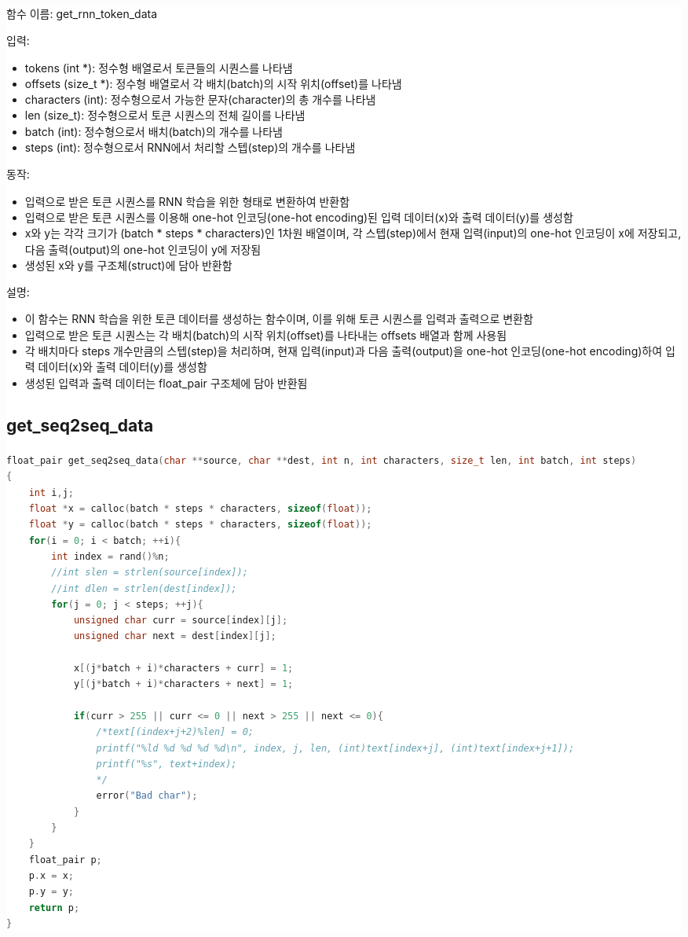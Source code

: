 함수 이름: get\_rnn\_token\_data

입력:

* tokens (int \*): 정수형 배열로서 토큰들의 시퀀스를 나타냄
* offsets (size\_t \*): 정수형 배열로서 각 배치(batch)의 시작 위치(offset)를 나타냄
* characters (int): 정수형으로서 가능한 문자(character)의 총 개수를 나타냄
* len (size\_t): 정수형으로서 토큰 시퀀스의 전체 길이를 나타냄
* batch (int): 정수형으로서 배치(batch)의 개수를 나타냄
* steps (int): 정수형으로서 RNN에서 처리할 스텝(step)의 개수를 나타냄

동작:

* 입력으로 받은 토큰 시퀀스를 RNN 학습을 위한 형태로 변환하여 반환함
* 입력으로 받은 토큰 시퀀스를 이용해 one-hot 인코딩(one-hot encoding)된 입력 데이터(x)와 출력 데이터(y)를 생성함
* x와 y는 각각 크기가 (batch \* steps \* characters)인 1차원 배열이며, 각 스텝(step)에서 현재 입력(input)의 one-hot 인코딩이 x에 저장되고, 다음 출력(output)의 one-hot 인코딩이 y에 저장됨
* 생성된 x와 y를 구조체(struct)에 담아 반환함

설명:

* 이 함수는 RNN 학습을 위한 토큰 데이터를 생성하는 함수이며, 이를 위해 토큰 시퀀스를 입력과 출력으로 변환함
* 입력으로 받은 토큰 시퀀스는 각 배치(batch)의 시작 위치(offset)를 나타내는 offsets 배열과 함께 사용됨
* 각 배치마다 steps 개수만큼의 스텝(step)을 처리하며, 현재 입력(input)과 다음 출력(output)을 one-hot 인코딩(one-hot encoding)하여 입력 데이터(x)와 출력 데이터(y)를 생성함
* 생성된 입력과 출력 데이터는 float\_pair 구조체에 담아 반환됨



## get\_seq2seq\_data

```c
float_pair get_seq2seq_data(char **source, char **dest, int n, int characters, size_t len, int batch, int steps)
{
    int i,j;
    float *x = calloc(batch * steps * characters, sizeof(float));
    float *y = calloc(batch * steps * characters, sizeof(float));
    for(i = 0; i < batch; ++i){
        int index = rand()%n;
        //int slen = strlen(source[index]);
        //int dlen = strlen(dest[index]);
        for(j = 0; j < steps; ++j){
            unsigned char curr = source[index][j];
            unsigned char next = dest[index][j];

            x[(j*batch + i)*characters + curr] = 1;
            y[(j*batch + i)*characters + next] = 1;

            if(curr > 255 || curr <= 0 || next > 255 || next <= 0){
                /*text[(index+j+2)%len] = 0;
                printf("%ld %d %d %d %d\n", index, j, len, (int)text[index+j], (int)text[index+j+1]);
                printf("%s", text+index);
                */
                error("Bad char");
            }
        }
    }
    float_pair p;
    p.x = x;
    p.y = y;
    return p;
}
```
